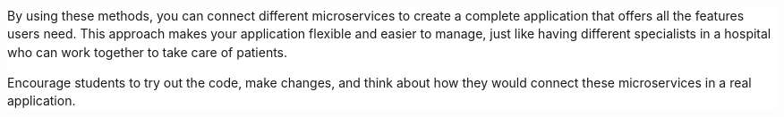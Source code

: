 By using these methods, you can connect different microservices to create a complete application that offers all the features users need. This approach makes your application flexible and easier to manage, just like having different specialists in a hospital who can work together to take care of patients.

Encourage students to try out the code, make changes, and think about how they would connect these microservices in a real application.
